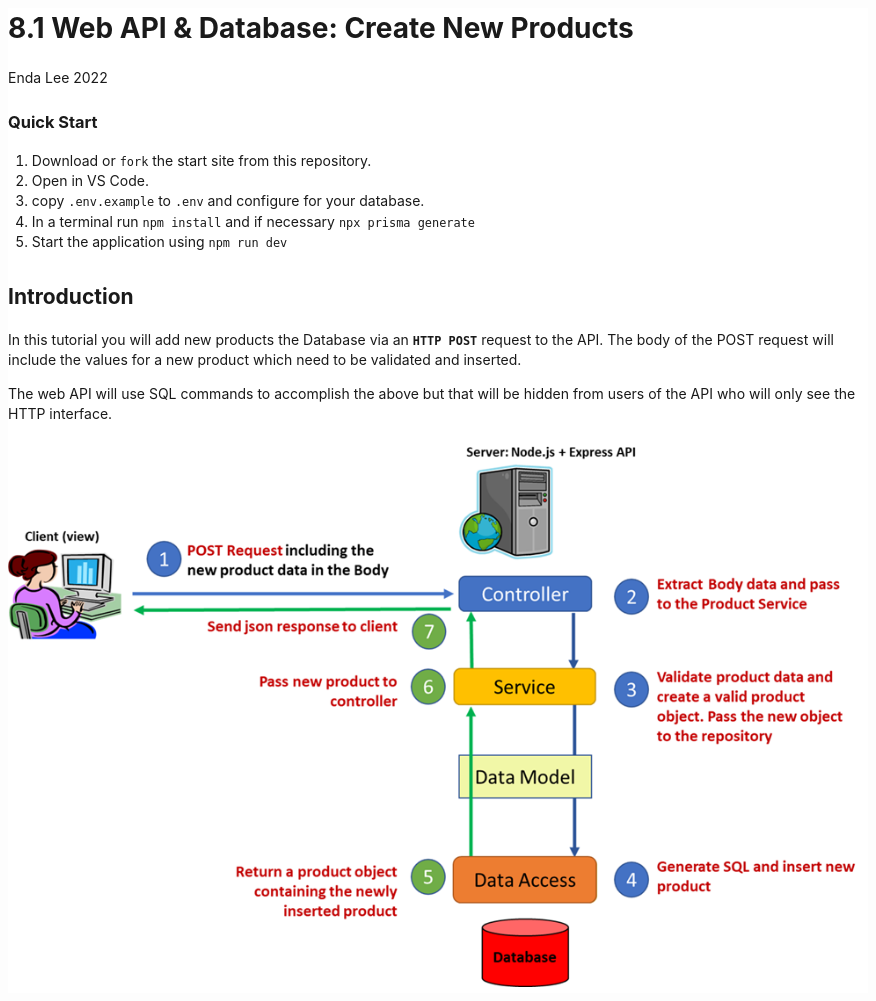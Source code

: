 # 8.1 Web API & Database: Create New Products

Enda Lee 2022

### Quick Start

1. Download or `fork` the start site from this repository.
2. Open in VS Code.
2. copy `.env.example` to `.env` and configure for your database.
3. In a terminal run `npm install` and if necessary `npx prisma generate`
4. Start the application using `npm run dev`



## Introduction

In this tutorial you will add new products the Database via an **`HTTP POST`** request to the API. The body of the POST request will include the values for a new product which need to be validated and inserted.

The web API will use SQL commands to accomplish the above but that will be hidden from users of the API who will only see the HTTP interface.

![App Flow](./media/app_flow.png)
